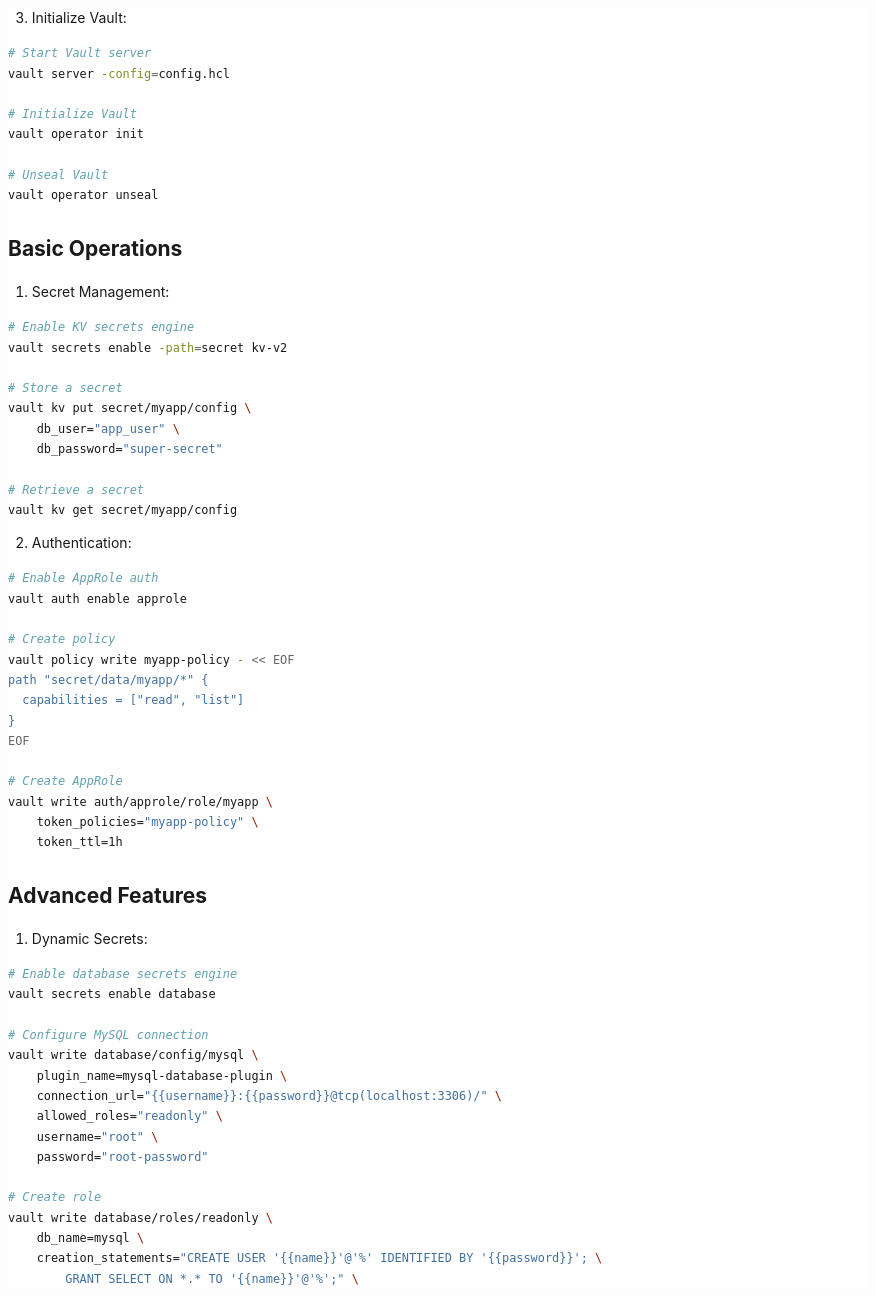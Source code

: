 3. Initialize Vault:
```bash
# Start Vault server
vault server -config=config.hcl

# Initialize Vault
vault operator init

# Unseal Vault
vault operator unseal
```

## Basic Operations
1. Secret Management:
```bash
# Enable KV secrets engine
vault secrets enable -path=secret kv-v2

# Store a secret
vault kv put secret/myapp/config \
    db_user="app_user" \
    db_password="super-secret"

# Retrieve a secret
vault kv get secret/myapp/config
```

2. Authentication:
```bash
# Enable AppRole auth
vault auth enable approle

# Create policy
vault policy write myapp-policy - << EOF
path "secret/data/myapp/*" {
  capabilities = ["read", "list"]
}
EOF

# Create AppRole
vault write auth/approle/role/myapp \
    token_policies="myapp-policy" \
    token_ttl=1h
```

## Advanced Features
1. Dynamic Secrets:
```bash
# Enable database secrets engine
vault secrets enable database

# Configure MySQL connection
vault write database/config/mysql \
    plugin_name=mysql-database-plugin \
    connection_url="{{username}}:{{password}}@tcp(localhost:3306)/" \
    allowed_roles="readonly" \
    username="root" \
    password="root-password"

# Create role
vault write database/roles/readonly \
    db_name=mysql \
    creation_statements="CREATE USER '{{name}}'@'%' IDENTIFIED BY '{{password}}'; \
        GRANT SELECT ON *.* TO '{{name}}'@'%';" \
```